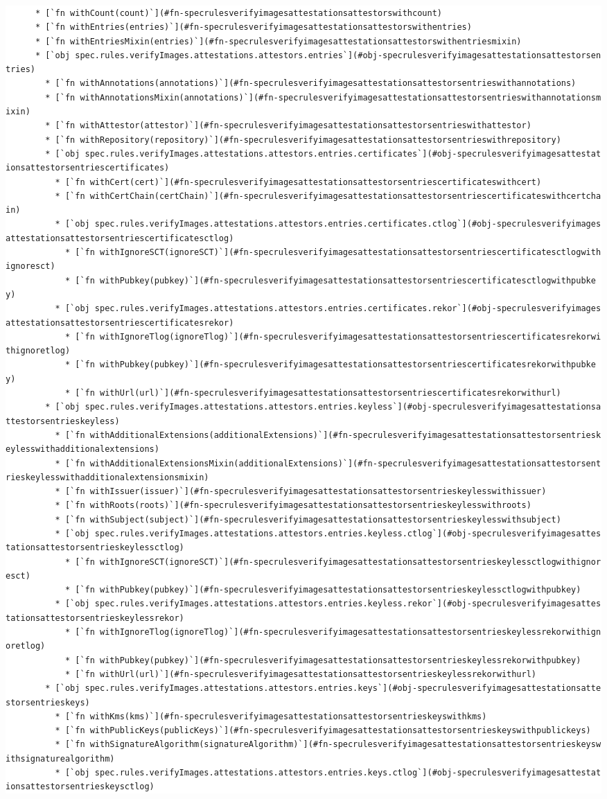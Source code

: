           * [`fn withCount(count)`](#fn-specrulesverifyimagesattestationsattestorswithcount)
          * [`fn withEntries(entries)`](#fn-specrulesverifyimagesattestationsattestorswithentries)
          * [`fn withEntriesMixin(entries)`](#fn-specrulesverifyimagesattestationsattestorswithentriesmixin)
          * [`obj spec.rules.verifyImages.attestations.attestors.entries`](#obj-specrulesverifyimagesattestationsattestorsentries)
            * [`fn withAnnotations(annotations)`](#fn-specrulesverifyimagesattestationsattestorsentrieswithannotations)
            * [`fn withAnnotationsMixin(annotations)`](#fn-specrulesverifyimagesattestationsattestorsentrieswithannotationsmixin)
            * [`fn withAttestor(attestor)`](#fn-specrulesverifyimagesattestationsattestorsentrieswithattestor)
            * [`fn withRepository(repository)`](#fn-specrulesverifyimagesattestationsattestorsentrieswithrepository)
            * [`obj spec.rules.verifyImages.attestations.attestors.entries.certificates`](#obj-specrulesverifyimagesattestationsattestorsentriescertificates)
              * [`fn withCert(cert)`](#fn-specrulesverifyimagesattestationsattestorsentriescertificateswithcert)
              * [`fn withCertChain(certChain)`](#fn-specrulesverifyimagesattestationsattestorsentriescertificateswithcertchain)
              * [`obj spec.rules.verifyImages.attestations.attestors.entries.certificates.ctlog`](#obj-specrulesverifyimagesattestationsattestorsentriescertificatesctlog)
                * [`fn withIgnoreSCT(ignoreSCT)`](#fn-specrulesverifyimagesattestationsattestorsentriescertificatesctlogwithignoresct)
                * [`fn withPubkey(pubkey)`](#fn-specrulesverifyimagesattestationsattestorsentriescertificatesctlogwithpubkey)
              * [`obj spec.rules.verifyImages.attestations.attestors.entries.certificates.rekor`](#obj-specrulesverifyimagesattestationsattestorsentriescertificatesrekor)
                * [`fn withIgnoreTlog(ignoreTlog)`](#fn-specrulesverifyimagesattestationsattestorsentriescertificatesrekorwithignoretlog)
                * [`fn withPubkey(pubkey)`](#fn-specrulesverifyimagesattestationsattestorsentriescertificatesrekorwithpubkey)
                * [`fn withUrl(url)`](#fn-specrulesverifyimagesattestationsattestorsentriescertificatesrekorwithurl)
            * [`obj spec.rules.verifyImages.attestations.attestors.entries.keyless`](#obj-specrulesverifyimagesattestationsattestorsentrieskeyless)
              * [`fn withAdditionalExtensions(additionalExtensions)`](#fn-specrulesverifyimagesattestationsattestorsentrieskeylesswithadditionalextensions)
              * [`fn withAdditionalExtensionsMixin(additionalExtensions)`](#fn-specrulesverifyimagesattestationsattestorsentrieskeylesswithadditionalextensionsmixin)
              * [`fn withIssuer(issuer)`](#fn-specrulesverifyimagesattestationsattestorsentrieskeylesswithissuer)
              * [`fn withRoots(roots)`](#fn-specrulesverifyimagesattestationsattestorsentrieskeylesswithroots)
              * [`fn withSubject(subject)`](#fn-specrulesverifyimagesattestationsattestorsentrieskeylesswithsubject)
              * [`obj spec.rules.verifyImages.attestations.attestors.entries.keyless.ctlog`](#obj-specrulesverifyimagesattestationsattestorsentrieskeylessctlog)
                * [`fn withIgnoreSCT(ignoreSCT)`](#fn-specrulesverifyimagesattestationsattestorsentrieskeylessctlogwithignoresct)
                * [`fn withPubkey(pubkey)`](#fn-specrulesverifyimagesattestationsattestorsentrieskeylessctlogwithpubkey)
              * [`obj spec.rules.verifyImages.attestations.attestors.entries.keyless.rekor`](#obj-specrulesverifyimagesattestationsattestorsentrieskeylessrekor)
                * [`fn withIgnoreTlog(ignoreTlog)`](#fn-specrulesverifyimagesattestationsattestorsentrieskeylessrekorwithignoretlog)
                * [`fn withPubkey(pubkey)`](#fn-specrulesverifyimagesattestationsattestorsentrieskeylessrekorwithpubkey)
                * [`fn withUrl(url)`](#fn-specrulesverifyimagesattestationsattestorsentrieskeylessrekorwithurl)
            * [`obj spec.rules.verifyImages.attestations.attestors.entries.keys`](#obj-specrulesverifyimagesattestationsattestorsentrieskeys)
              * [`fn withKms(kms)`](#fn-specrulesverifyimagesattestationsattestorsentrieskeyswithkms)
              * [`fn withPublicKeys(publicKeys)`](#fn-specrulesverifyimagesattestationsattestorsentrieskeyswithpublickeys)
              * [`fn withSignatureAlgorithm(signatureAlgorithm)`](#fn-specrulesverifyimagesattestationsattestorsentrieskeyswithsignaturealgorithm)
              * [`obj spec.rules.verifyImages.attestations.attestors.entries.keys.ctlog`](#obj-specrulesverifyimagesattestationsattestorsentrieskeysctlog)